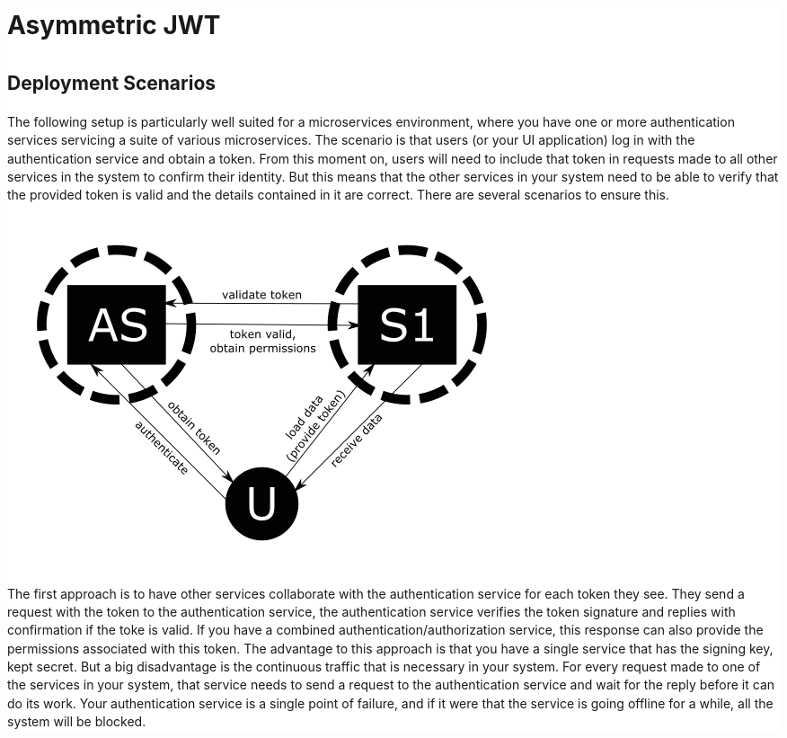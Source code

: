 # Asymmetric JWT

## Deployment Scenarios

The following setup is particularly well suited for a microservices environment, where you have one or more authentication services servicing a suite of various microservices. The scenario is that users (or your UI application) log in with the authentication service and obtain a token. From this moment on, users will need to include that token in requests made to all other services in the system to confirm their identity. But this means that the other services in your system need to be able to verify that the provided token is valid and the details contained in it are correct. There are several scenarios to ensure this.

![tightly coupled authorization service setup](jwt1.png)

The first approach is to have other services collaborate with the authentication service for each token they see. They send a request with the token to the authentication service, the authentication service verifies the token signature and replies with confirmation if the toke is valid. If you have a combined authentication/authorization service, this response can also provide the permissions associated with this token. The advantage to this approach is that you have a single service that has the signing key, kept secret. But a big disadvantage is the continuous traffic that is necessary in your system. For every request made to one of the services in your system, that service needs to send a request to the authentication service and wait for the reply before it can do its work. Your authentication service is a single point of failure, and if it were that the service is going offline for a while, all the system will be blocked.
